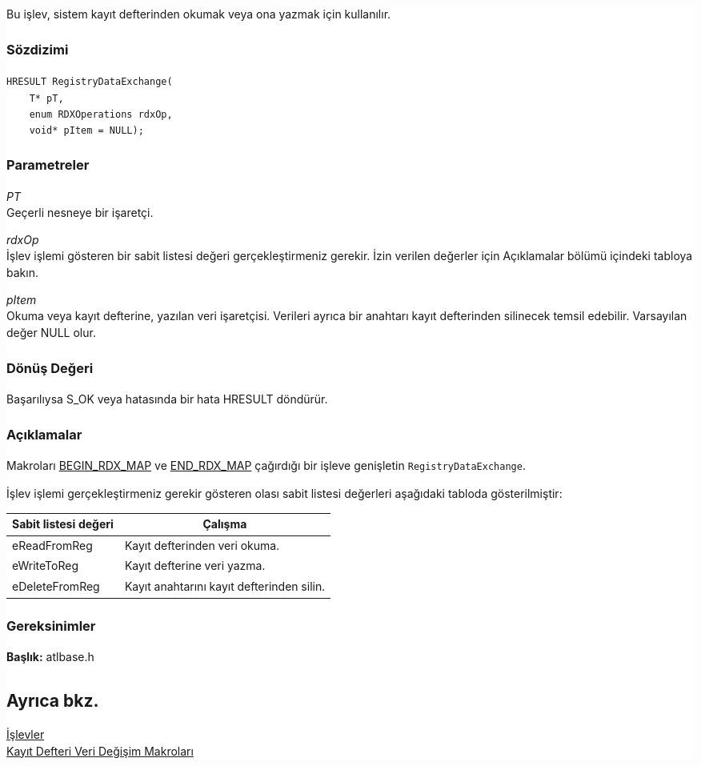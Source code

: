 Bu işlev, sistem kayıt defterinden okumak veya ona yazmak için kullanılır.

### <a name="syntax"></a>Sözdizimi

```
HRESULT RegistryDataExchange(
    T* pT,
    enum RDXOperations rdxOp,
    void* pItem = NULL);
```

### <a name="parameters"></a>Parametreler

*PT*<br/>
Geçerli nesneye bir işaretçi.

*rdxOp*<br/>
İşlev işlemi gösteren bir sabit listesi değeri gerçekleştirmeniz gerekir. İzin verilen değerler için Açıklamalar bölümü içindeki tabloya bakın.

*pItem*<br/>
Okuma veya kayıt defterine, yazılan veri işaretçisi. Verileri ayrıca bir anahtarı kayıt defterinden silinecek temsil edebilir. Varsayılan değer NULL olur.

### <a name="return-value"></a>Dönüş Değeri

Başarılıysa S_OK veya hatasında bir hata HRESULT döndürür.

### <a name="remarks"></a>Açıklamalar

Makroları [BEGIN_RDX_MAP](registry-data-exchange-macros.md#begin_rdx_map) ve [END_RDX_MAP](registry-data-exchange-macros.md#end_rdx_map) çağırdığı bir işleve genişletin `RegistryDataExchange`.

İşlev işlemi gerçekleştirmeniz gerekir gösteren olası sabit listesi değerleri aşağıdaki tabloda gösterilmiştir:

|Sabit listesi değeri|Çalışma|
|----------------|---------------|
|eReadFromReg|Kayıt defterinden veri okuma.|
|eWriteToReg|Kayıt defterine veri yazma.|
|eDeleteFromReg|Kayıt anahtarını kayıt defterinden silin.|

### <a name="requirements"></a>Gereksinimler

**Başlık:** atlbase.h

## <a name="see-also"></a>Ayrıca bkz.

[İşlevler](atl-functions.md)<br/>
[Kayıt Defteri Veri Değişim Makroları](registry-data-exchange-macros.md)
